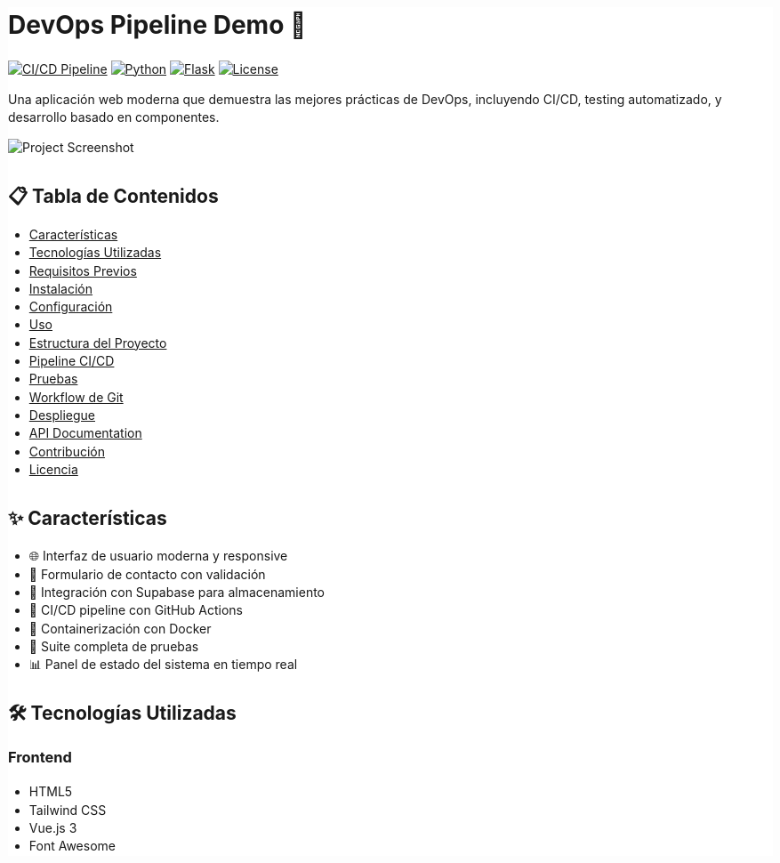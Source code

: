 # DevOps Pipeline Demo 🚀

[![CI/CD Pipeline](https://github.com/yourusername/mi-primera-pipeline/actions/workflows/ci-cd.yml/badge.svg)](https://github.com/yourusername/mi-primera-pipeline/actions)
[![Python](https://img.shields.io/badge/python-v3.9-blue)](https://www.python.org/downloads/release/python-390/)
[![Flask](https://img.shields.io/badge/flask-v3.0.0-green)](https://flask.palletsprojects.com/en/3.0.x/)
[![License](https://img.shields.io/badge/license-MIT-blue.svg)](LICENSE)

Una aplicación web moderna que demuestra las mejores prácticas de DevOps, incluyendo CI/CD, testing automatizado, y desarrollo basado en componentes.

![Project Screenshot](screenshot.png)

## 📋 Tabla de Contenidos
- [Características](#características)
- [Tecnologías Utilizadas](#tecnologías-utilizadas)
- [Requisitos Previos](#requisitos-previos)
- [Instalación](#instalación)
- [Configuración](#configuración)
- [Uso](#uso)
- [Estructura del Proyecto](#estructura-del-proyecto)
- [Pipeline CI/CD](#pipeline-ci-cd)
- [Pruebas](#pruebas)
- [Workflow de Git](#workflow-de-git)
- [Despliegue](#despliegue)
- [API Documentation](#api-documentation)
- [Contribución](#contribución)
- [Licencia](#licencia)

## ✨ Características

- 🌐 Interfaz de usuario moderna y responsive
- 📝 Formulario de contacto con validación
- 💾 Integración con Supabase para almacenamiento
- 🔄 CI/CD pipeline con GitHub Actions
- 🐳 Containerización con Docker
- 🧪 Suite completa de pruebas
- 📊 Panel de estado del sistema en tiempo real

## 🛠 Tecnologías Utilizadas

### Frontend
- HTML5
- Tailwind CSS
- Vue.js 3
- Font Awesome

